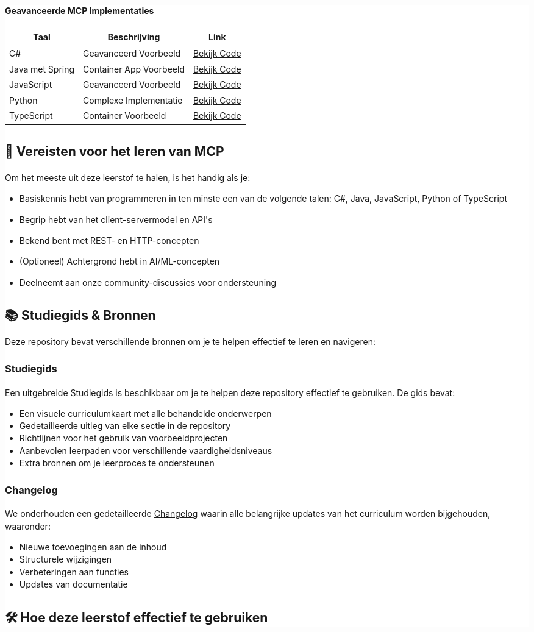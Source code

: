 #### Geavanceerde MCP Implementaties

| Taal | Beschrijving | Link |
|------|-------------|------|
| C# | Geavanceerd Voorbeeld | [Bekijk Code](./04-PracticalImplementation/samples/csharp/README.md) |
| Java met Spring | Container App Voorbeeld | [Bekijk Code](./04-PracticalImplementation/samples/java/containerapp/README.md) |
| JavaScript | Geavanceerd Voorbeeld | [Bekijk Code](./04-PracticalImplementation/samples/javascript/README.md) |
| Python | Complexe Implementatie | [Bekijk Code](../../04-PracticalImplementation/samples/python/READMEmd) |
| TypeScript | Container Voorbeeld | [Bekijk Code](./04-PracticalImplementation/samples/typescript/README.md) |

## 🎯 Vereisten voor het leren van MCP

Om het meeste uit deze leerstof te halen, is het handig als je:

- Basiskennis hebt van programmeren in ten minste een van de volgende talen: C#, Java, JavaScript, Python of TypeScript
- Begrip hebt van het client-servermodel en API's
- Bekend bent met REST- en HTTP-concepten
- (Optioneel) Achtergrond hebt in AI/ML-concepten

- Deelneemt aan onze community-discussies voor ondersteuning

## 📚 Studiegids & Bronnen

Deze repository bevat verschillende bronnen om je te helpen effectief te leren en navigeren:

### Studiegids

Een uitgebreide [Studiegids](./study_guide.md) is beschikbaar om je te helpen deze repository effectief te gebruiken. De gids bevat:

- Een visuele curriculumkaart met alle behandelde onderwerpen
- Gedetailleerde uitleg van elke sectie in de repository
- Richtlijnen voor het gebruik van voorbeeldprojecten
- Aanbevolen leerpaden voor verschillende vaardigheidsniveaus
- Extra bronnen om je leerproces te ondersteunen

### Changelog

We onderhouden een gedetailleerde [Changelog](./changelog.md) waarin alle belangrijke updates van het curriculum worden bijgehouden, waaronder:

- Nieuwe toevoegingen aan de inhoud
- Structurele wijzigingen
- Verbeteringen aan functies
- Updates van documentatie

## 🛠️ Hoe deze leerstof effectief te gebruiken

